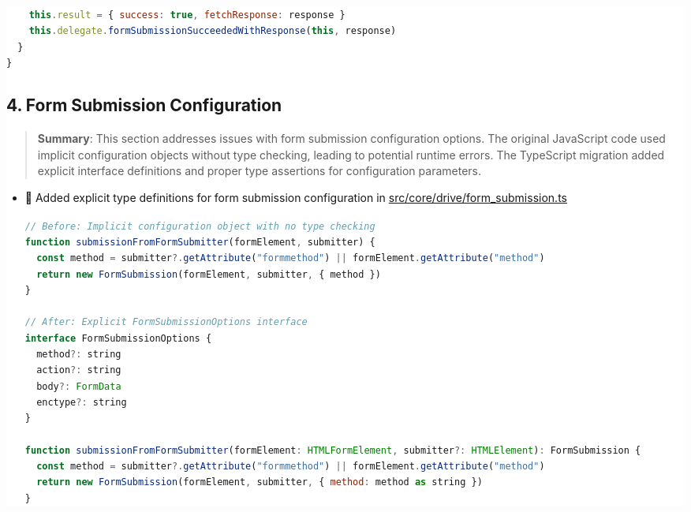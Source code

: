   ```javascript
      this.result = { success: true, fetchResponse: response }
      this.delegate.formSubmissionSucceededWithResponse(this, response)
    }
  }
  ```

## 4. Form Submission Configuration

> **Summary**: This section addresses issues with form submission configuration options. The original JavaScript code used implicit configuration objects without type checking, leading to potential runtime errors. The TypeScript migration added explicit interface definitions and proper type assertions for configuration parameters.

- 🔧 Added explicit type definitions for form submission configuration in [src/core/drive/form_submission.ts](src/core/drive/form_submission.ts)
  ```javascript
  // Before: Implicit configuration object with no type checking
  function submissionFromFormSubmitter(formElement, submitter) {
    const method = submitter?.getAttribute("formmethod") || formElement.getAttribute("method")
    return new FormSubmission(formElement, submitter, { method })
  }
  
  // After: Explicit FormSubmissionOptions interface
  interface FormSubmissionOptions {
    method?: string
    action?: string
    body?: FormData
    enctype?: string
  }
  
  function submissionFromFormSubmitter(formElement: HTMLFormElement, submitter?: HTMLElement): FormSubmission {
    const method = submitter?.getAttribute("formmethod") || formElement.getAttribute("method")
    return new FormSubmission(formElement, submitter, { method: method as string })
  }
  ```
